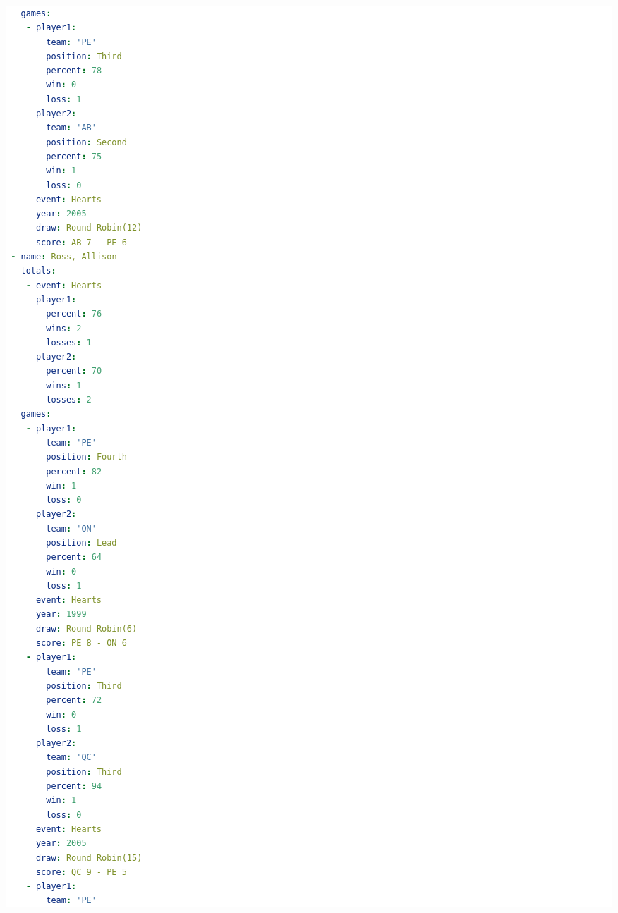 ```yaml
   games:
    - player1:
        team: 'PE'
        position: Third
        percent: 78
        win: 0
        loss: 1
      player2:
        team: 'AB'
        position: Second
        percent: 75
        win: 1
        loss: 0
      event: Hearts
      year: 2005
      draw: Round Robin(12)
      score: AB 7 - PE 6
 - name: Ross, Allison
   totals:
    - event: Hearts
      player1:
        percent: 76
        wins: 2
        losses: 1
      player2:
        percent: 70
        wins: 1
        losses: 2
   games:
    - player1:
        team: 'PE'
        position: Fourth
        percent: 82
        win: 1
        loss: 0
      player2:
        team: 'ON'
        position: Lead
        percent: 64
        win: 0
        loss: 1
      event: Hearts
      year: 1999
      draw: Round Robin(6)
      score: PE 8 - ON 6
    - player1:
        team: 'PE'
        position: Third
        percent: 72
        win: 0
        loss: 1
      player2:
        team: 'QC'
        position: Third
        percent: 94
        win: 1
        loss: 0
      event: Hearts
      year: 2005
      draw: Round Robin(15)
      score: QC 9 - PE 5
    - player1:
        team: 'PE'
```